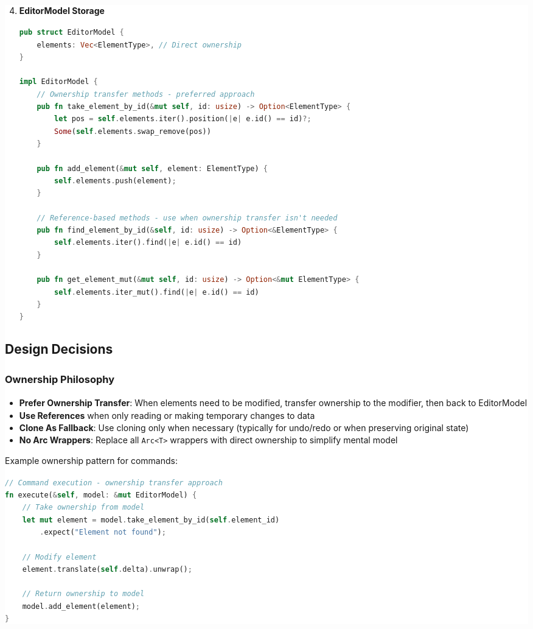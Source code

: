 4. **EditorModel Storage**

   ```rust
   pub struct EditorModel {
       elements: Vec<ElementType>, // Direct ownership
   }

   impl EditorModel {
       // Ownership transfer methods - preferred approach
       pub fn take_element_by_id(&mut self, id: usize) -> Option<ElementType> {
           let pos = self.elements.iter().position(|e| e.id() == id)?;
           Some(self.elements.swap_remove(pos))
       }

       pub fn add_element(&mut self, element: ElementType) {
           self.elements.push(element);
       }

       // Reference-based methods - use when ownership transfer isn't needed
       pub fn find_element_by_id(&self, id: usize) -> Option<&ElementType> {
           self.elements.iter().find(|e| e.id() == id)
       }

       pub fn get_element_mut(&mut self, id: usize) -> Option<&mut ElementType> {
           self.elements.iter_mut().find(|e| e.id() == id)
       }
   }
   ```

## Design Decisions

### Ownership Philosophy

- **Prefer Ownership Transfer**: When elements need to be modified, transfer ownership to the modifier, then back to EditorModel
- **Use References** when only reading or making temporary changes to data
- **Clone As Fallback**: Use cloning only when necessary (typically for undo/redo or when preserving original state)
- **No Arc Wrappers**: Replace all `Arc<T>` wrappers with direct ownership to simplify mental model

Example ownership pattern for commands:

```rust
// Command execution - ownership transfer approach
fn execute(&self, model: &mut EditorModel) {
    // Take ownership from model
    let mut element = model.take_element_by_id(self.element_id)
        .expect("Element not found");

    // Modify element
    element.translate(self.delta).unwrap();

    // Return ownership to model
    model.add_element(element);
}
```
